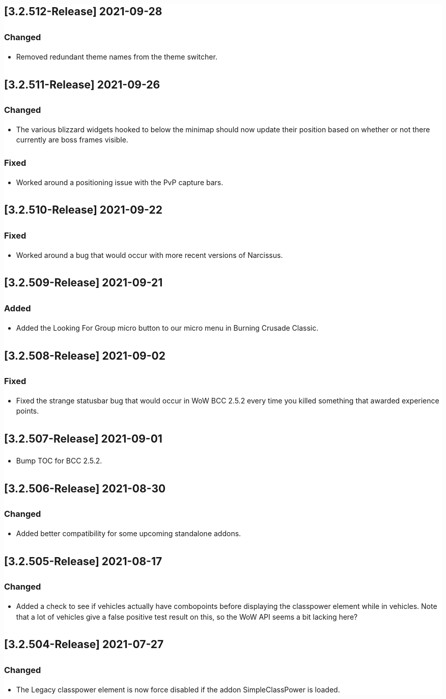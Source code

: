 ## [3.2.512-Release] 2021-09-28
### Changed
- Removed redundant theme names from the theme switcher.

## [3.2.511-Release] 2021-09-26
### Changed
- The various blizzard widgets hooked to below the minimap should now update their position based on whether or not there currently are boss frames visible.

### Fixed
- Worked around a positioning issue with the PvP capture bars.

## [3.2.510-Release] 2021-09-22
### Fixed
- Worked around a bug that would occur with more recent versions of Narcissus.

## [3.2.509-Release] 2021-09-21
### Added
- Added the Looking For Group micro button to our micro menu in Burning Crusade Classic.

## [3.2.508-Release] 2021-09-02
### Fixed
- Fixed the strange statusbar bug that would occur in WoW BCC 2.5.2 every time you killed something that awarded experience points.

## [3.2.507-Release] 2021-09-01
- Bump TOC for BCC 2.5.2.

## [3.2.506-Release] 2021-08-30
### Changed
- Added better compatibility for some upcoming standalone addons.

## [3.2.505-Release] 2021-08-17
### Changed
- Added a check to see if vehicles actually have combopoints before displaying the classpower element while in vehicles. Note that a lot of vehicles give a false positive test result on this, so the WoW API seems a bit lacking here?

## [3.2.504-Release] 2021-07-27
### Changed
- The Legacy classpower element is now force disabled if the addon SimpleClassPower is loaded.
